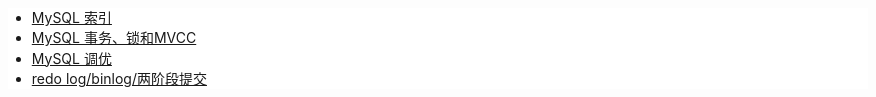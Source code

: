 + [MySQL 索引](https://mp.weixin.qq.com/s/74lPw8-keqM_niBDoOXSCQ)
+ [MySQL 事务、锁和MVCC](https://mp.weixin.qq.com/s?__biz=MzU4NzA3MTc5Mg==&mid=2247485997&idx=1&sn=b05b4a56d0248e9c7108bd01eb95438d)
+ [MySQL 调优](https://mp.weixin.qq.com/s?__biz=MzU4NzA3MTc5Mg==&mid=2247486035&idx=1&sn=7878dd9b45bc79e210eca1478ac2d9be)
+ [redo log/binlog/两阶段提交](https://juejin.cn/post/6844904199952531463)

